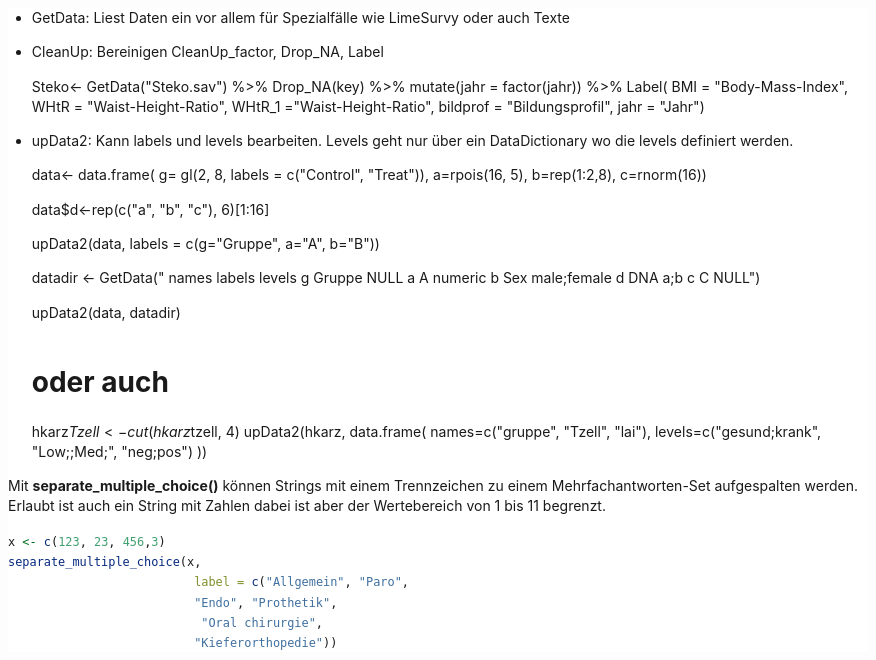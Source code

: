 -   GetData: Liest Daten ein vor allem für Spezialfälle wie LimeSurvy
    oder auch Texte

-   CleanUp: Bereinigen CleanUp\_factor, Drop\_NA, Label



    Steko<- GetData("Steko.sav") %>% 
               Drop_NA(key) %>% 
               mutate(jahr = factor(jahr)) %>%
               Label( BMI = "Body-Mass-Index",
                      WHtR =  "Waist-Height-Ratio",
                      WHtR_1 ="Waist-Height-Ratio",
                      bildprof = "Bildungsprofil",
                      jahr = "Jahr")

-   upData2: Kann labels und levels bearbeiten. Levels geht nur über ein
    DataDictionary wo die levels definiert werden.



    data<- data.frame(
            g= gl(2, 8, labels = c("Control", "Treat")),
            a=rpois(16, 5),
            b=rep(1:2,8),
            c=rnorm(16))

    data$d<-rep(c("a", "b", "c"), 6)[1:16]

    upData2(data, labels = c(g="Gruppe", a="A", b="B"))

    datadir <- GetData("
              names  labels    levels
                g     Gruppe    NULL
                a     A         numeric
                b     Sex       male;female
                d     DNA       a;b
                c     C         NULL")

    upData2(data, datadir)



    # oder auch

    hkarz$Tzell <- cut(hkarz$tzell, 4)
     upData2(hkarz, data.frame(
       names=c("gruppe", "Tzell", "lai"),
       levels=c("gesund;krank", "Low;;Med;", "neg;pos")
    )) 

Mit **separate\_multiple\_choice()** können Strings mit einem
Trennzeichen zu einem Mehrfachantworten-Set aufgespalten werden. Erlaubt
ist auch ein String mit Zahlen dabei ist aber der Wertebereich von 1 bis
11 begrenzt.

``` r
x <- c(123, 23, 456,3)
separate_multiple_choice(x,
                          label = c("Allgemein", "Paro", 
                          "Endo", "Prothetik",
                           "Oral chirurgie",
                          "Kieferorthopedie"))
```
